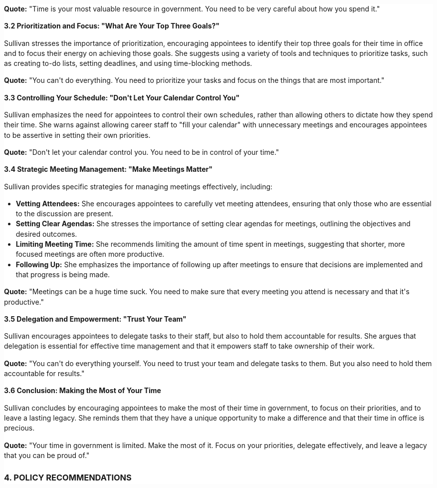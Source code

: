 **Quote:** "Time is your most valuable resource in government. You need to be very careful about how you spend it."

**3.2 Prioritization and Focus: "What Are Your Top Three Goals?"**

Sullivan stresses the importance of prioritization, encouraging appointees to identify their top three goals for their time in office and to focus their energy on achieving those goals. She suggests using a variety of tools and techniques to prioritize tasks, such as creating to-do lists, setting deadlines, and using time-blocking methods.

**Quote:** "You can't do everything. You need to prioritize your tasks and focus on the things that are most important."

**3.3 Controlling Your Schedule: "Don't Let Your Calendar Control You"**

Sullivan emphasizes the need for appointees to control their own schedules, rather than allowing others to dictate how they spend their time. She warns against allowing career staff to "fill your calendar" with unnecessary meetings and encourages appointees to be assertive in setting their own priorities.

**Quote:** "Don't let your calendar control you. You need to be in control of your time."

**3.4 Strategic Meeting Management: "Make Meetings Matter"**

Sullivan provides specific strategies for managing meetings effectively, including:

* **Vetting Attendees:**  She encourages appointees to carefully vet meeting attendees, ensuring that only those who are essential to the discussion are present.
* **Setting Clear Agendas:**  She stresses the importance of setting clear agendas for meetings, outlining the objectives and desired outcomes.
* **Limiting Meeting Time:**  She recommends limiting the amount of time spent in meetings, suggesting that shorter, more focused meetings are often more productive.
* **Following Up:**  She emphasizes the importance of following up after meetings to ensure that decisions are implemented and that progress is being made.

**Quote:** "Meetings can be a huge time suck. You need to make sure that every meeting you attend is necessary and that it's productive."

**3.5 Delegation and Empowerment: "Trust Your Team"**

Sullivan encourages appointees to delegate tasks to their staff, but also to hold them accountable for results. She argues that delegation is essential for effective time management and that it empowers staff to take ownership of their work.

**Quote:** "You can't do everything yourself. You need to trust your team and delegate tasks to them. But you also need to hold them accountable for results."

**3.6 Conclusion: Making the Most of Your Time**

Sullivan concludes by encouraging appointees to make the most of their time in government, to focus on their priorities, and to leave a lasting legacy. She reminds them that they have a unique opportunity to make a difference and that their time in office is precious.

**Quote:** "Your time in government is limited. Make the most of it. Focus on your priorities, delegate effectively, and leave a legacy that you can be proud of."

### 4. POLICY RECOMMENDATIONS
